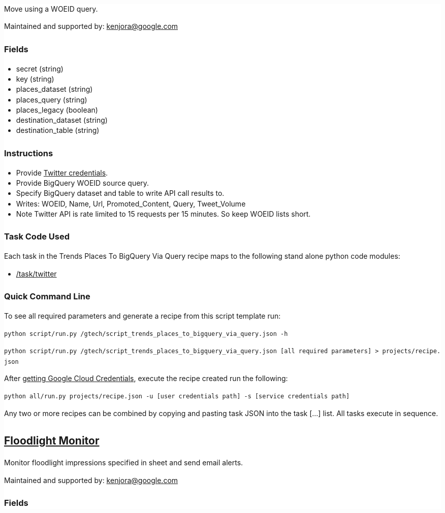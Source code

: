 Move using a WOEID query.

Maintained and supported by: kenjora@google.com

### Fields

- secret (string) 
- key (string) 
- places_dataset (string) 
- places_query (string) 
- places_legacy (boolean) 
- destination_dataset (string) 
- destination_table (string)

### Instructions

- Provide <a href='https://apps.twitter.com/' target='_blank'>Twitter credentials</a>.
- Provide BigQuery WOEID source query.
- Specify BigQuery dataset and table to write API call results to.
- Writes: WOEID, Name, Url, Promoted_Content, Query, Tweet_Volume
- Note Twitter API is rate limited to 15 requests per 15 minutes. So keep WOEID lists short.

### Task Code Used

Each task in the Trends Places To BigQuery Via Query recipe maps to the following stand alone python code modules:

- [/task/twitter](/task/twitter)

### Quick Command Line

To see all required parameters and generate a recipe from this script template run:

`python script/run.py /gtech/script_trends_places_to_bigquery_via_query.json -h`

`python script/run.py /gtech/script_trends_places_to_bigquery_via_query.json [all required parameters] > projects/recipe.json`

After [getting Google Cloud Credentials](/auth/README.md), execute the recipe created run the following:

`python all/run.py projects/recipe.json -u [user credentials path] -s [service credentials path]`

Any two or more recipes can be combined by copying and pasting task JSON into the task [...] list.  All tasks execute in sequence.

## [Floodlight Monitor](/gtech/script_floodlight_monitor.json)

Monitor floodlight impressions specified in sheet and send email alerts.

Maintained and supported by: kenjora@google.com

### Fields
